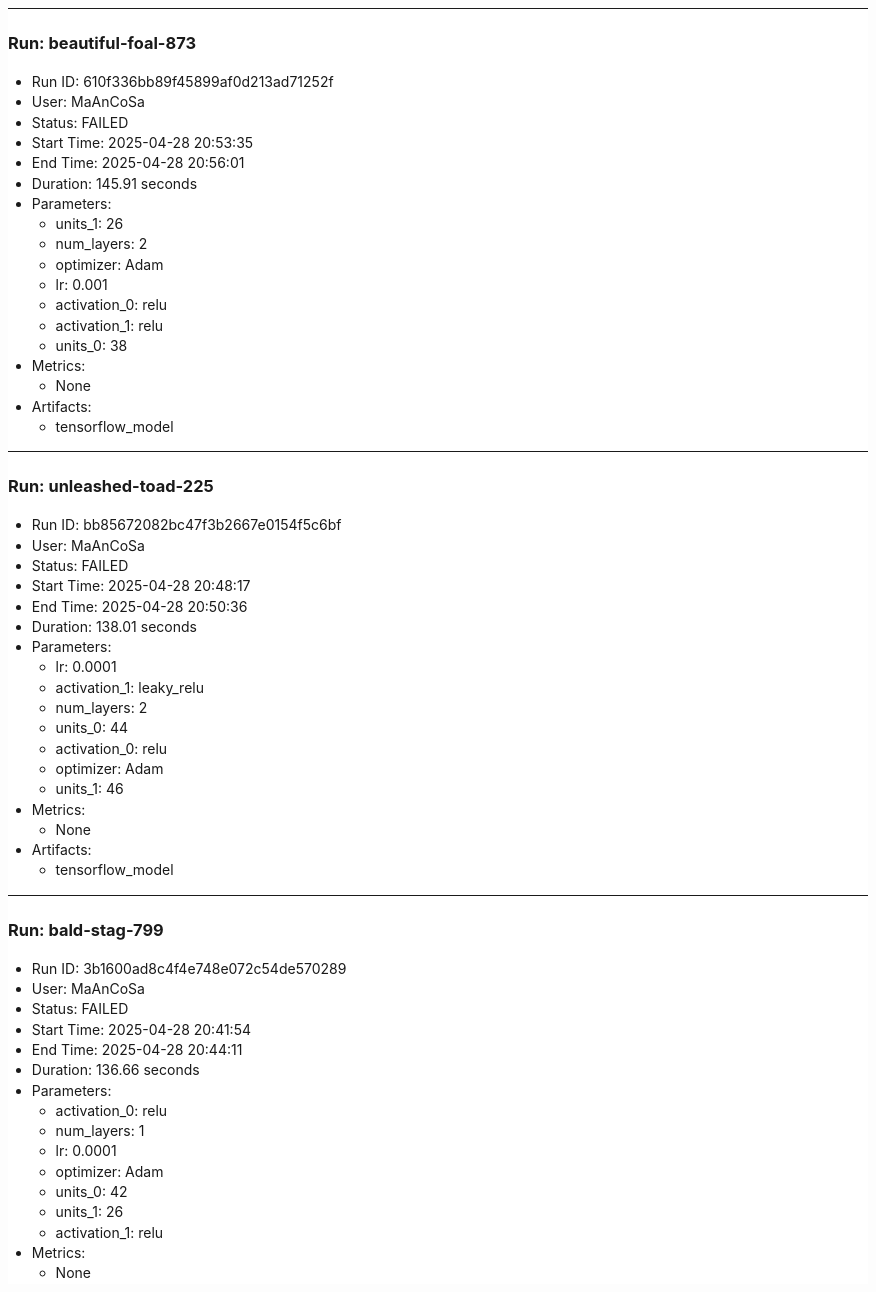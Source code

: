 
---

### Run: beautiful-foal-873
- Run ID: 610f336bb89f45899af0d213ad71252f
- User: MaAnCoSa
- Status: FAILED
- Start Time: 2025-04-28 20:53:35
- End Time: 2025-04-28 20:56:01
- Duration: 145.91 seconds
- Parameters:
  - units_1: 26
  - num_layers: 2
  - optimizer: Adam
  - lr: 0.001
  - activation_0: relu
  - activation_1: relu
  - units_0: 38
- Metrics:
  - None
- Artifacts:
  - tensorflow_model

---

### Run: unleashed-toad-225
- Run ID: bb85672082bc47f3b2667e0154f5c6bf
- User: MaAnCoSa
- Status: FAILED
- Start Time: 2025-04-28 20:48:17
- End Time: 2025-04-28 20:50:36
- Duration: 138.01 seconds
- Parameters:
  - lr: 0.0001
  - activation_1: leaky_relu
  - num_layers: 2
  - units_0: 44
  - activation_0: relu
  - optimizer: Adam
  - units_1: 46
- Metrics:
  - None
- Artifacts:
  - tensorflow_model

---

### Run: bald-stag-799
- Run ID: 3b1600ad8c4f4e748e072c54de570289
- User: MaAnCoSa
- Status: FAILED
- Start Time: 2025-04-28 20:41:54
- End Time: 2025-04-28 20:44:11
- Duration: 136.66 seconds
- Parameters:
  - activation_0: relu
  - num_layers: 1
  - lr: 0.0001
  - optimizer: Adam
  - units_0: 42
  - units_1: 26
  - activation_1: relu
- Metrics:
  - None